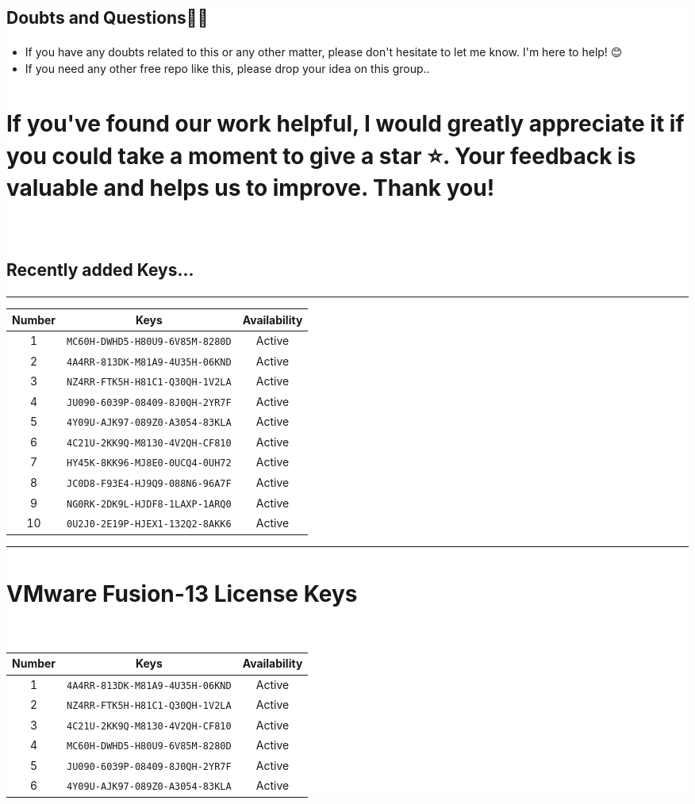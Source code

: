 ## Doubts and Questions🙆‍♂️

 - If you have any doubts related to this or any other matter, please don't hesitate to let me know. I'm here to help! 😊
 - If you need any other free repo like this, please drop your idea on this group..
  
# If you've found our work helpful, I would greatly appreciate it if you could take a moment to give a star ⭐. Your feedback is valuable and helps us to improve. Thank you!

<br>

 ## Recently added Keys...

<hr>

| Number | Keys | Availability |
|:------:|------------|:---------:|
| 1 | `MC60H-DWHD5-H80U9-6V85M-8280D` | Active
| 2 | `4A4RR-813DK-M81A9-4U35H-06KND` | Active
| 3 | `NZ4RR-FTK5H-H81C1-Q30QH-1V2LA` | Active
| 4 | `JU090-6039P-08409-8J0QH-2YR7F` | Active
| 5 | `4Y09U-AJK97-089Z0-A3054-83KLA` | Active
| 6 | `4C21U-2KK9Q-M8130-4V2QH-CF810` | Active
| 7 | `HY45K-8KK96-MJ8E0-0UCQ4-0UH72` | Active
| 8 | `JC0D8-F93E4-HJ9Q9-088N6-96A7F` | Active
| 9 | `NG0RK-2DK9L-HJDF8-1LAXP-1ARQ0` | Active
| 10 | `0U2J0-2E19P-HJEX1-132Q2-8AKK6` | Active


<hr>

# VMware Fusion-13 License Keys
<br>


| Number | Keys | Availability |
|:------:|------------|:---------:|
| 1 | `4A4RR-813DK-M81A9-4U35H-06KND` | Active
| 2 | `NZ4RR-FTK5H-H81C1-Q30QH-1V2LA` | Active
| 3 | `4C21U-2KK9Q-M8130-4V2QH-CF810` | Active
| 4 | `MC60H-DWHD5-H80U9-6V85M-8280D` | Active
| 5 | `JU090-6039P-08409-8J0QH-2YR7F` | Active
| 6 | `4Y09U-AJK97-089Z0-A3054-83KLA` | Active
